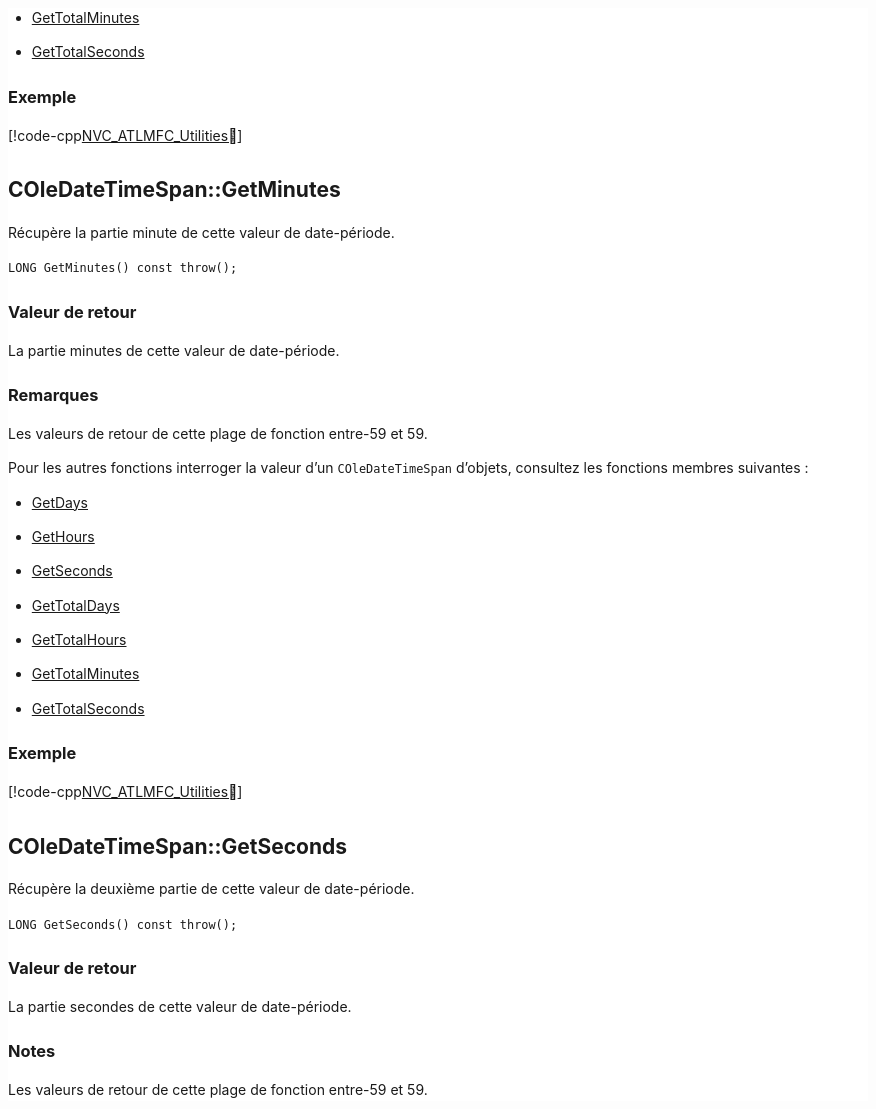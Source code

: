 - [GetTotalMinutes](#gettotalminutes)  
  
- [GetTotalSeconds](#gettotalseconds)  
  
### <a name="example"></a>Exemple  
 [!code-cpp[NVC_ATLMFC_Utilities&#17;](../../atl-mfc-shared/codesnippet/cpp/coledatetimespan-class_6.cpp)]  
  
##  <a name="a-namegetminutesa--coledatetimespangetminutes"></a><a name="getminutes"></a>COleDateTimeSpan::GetMinutes  
 Récupère la partie minute de cette valeur de date-période.  
  
```
LONG GetMinutes() const throw();
```  
  
### <a name="return-value"></a>Valeur de retour  
 La partie minutes de cette valeur de date-période.  
  
### <a name="remarks"></a>Remarques  
 Les valeurs de retour de cette plage de fonction entre-59 et 59.  
  
 Pour les autres fonctions interroger la valeur d’un `COleDateTimeSpan` d’objets, consultez les fonctions membres suivantes :  
  
- [GetDays](#getdays)  
  
- [GetHours](#gethours)  
  
- [GetSeconds](#getseconds)  
  
- [GetTotalDays](#gettotaldays)  
  
- [GetTotalHours](#gettotalhours)  
  
- [GetTotalMinutes](#gettotalminutes)  
  
- [GetTotalSeconds](#gettotalseconds)  
  
### <a name="example"></a>Exemple  
 [!code-cpp[NVC_ATLMFC_Utilities&#18;](../../atl-mfc-shared/codesnippet/cpp/coledatetimespan-class_7.cpp)]  
  
##  <a name="a-namegetsecondsa--coledatetimespangetseconds"></a><a name="getseconds"></a>COleDateTimeSpan::GetSeconds  
 Récupère la deuxième partie de cette valeur de date-période.  
  
```
LONG GetSeconds() const throw();
```  
  
### <a name="return-value"></a>Valeur de retour  
 La partie secondes de cette valeur de date-période.  
  
### <a name="remarks"></a>Notes  
 Les valeurs de retour de cette plage de fonction entre-59 et 59.  
  